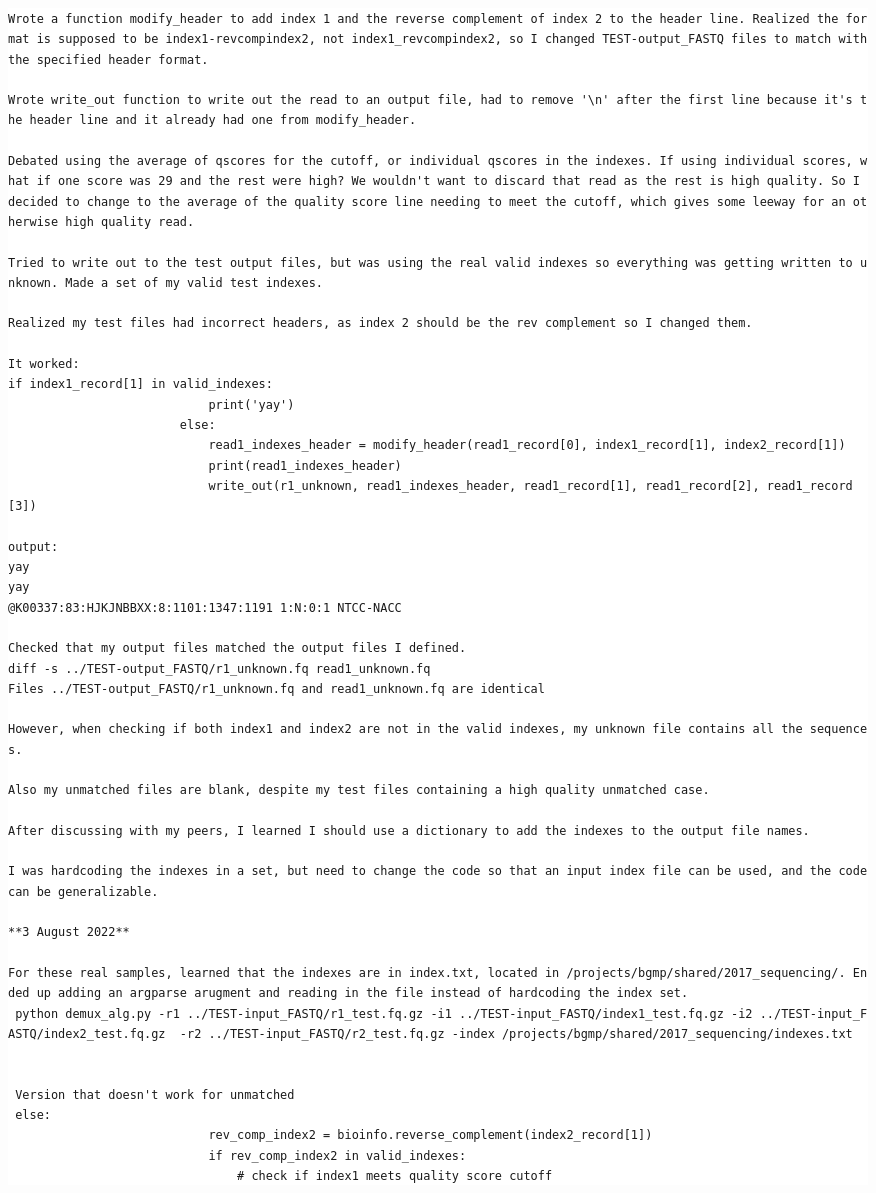 ```
Wrote a function modify_header to add index 1 and the reverse complement of index 2 to the header line. Realized the format is supposed to be index1-revcompindex2, not index1_revcompindex2, so I changed TEST-output_FASTQ files to match with the specified header format.

Wrote write_out function to write out the read to an output file, had to remove '\n' after the first line because it's the header line and it already had one from modify_header.

Debated using the average of qscores for the cutoff, or individual qscores in the indexes. If using individual scores, what if one score was 29 and the rest were high? We wouldn't want to discard that read as the rest is high quality. So I decided to change to the average of the quality score line needing to meet the cutoff, which gives some leeway for an otherwise high quality read.

Tried to write out to the test output files, but was using the real valid indexes so everything was getting written to unknown. Made a set of my valid test indexes.

Realized my test files had incorrect headers, as index 2 should be the rev complement so I changed them.

It worked:
if index1_record[1] in valid_indexes:
                            print('yay')
                        else:
                            read1_indexes_header = modify_header(read1_record[0], index1_record[1], index2_record[1])
                            print(read1_indexes_header)
                            write_out(r1_unknown, read1_indexes_header, read1_record[1], read1_record[2], read1_record[3])

output:
yay
yay
@K00337:83:HJKJNBBXX:8:1101:1347:1191 1:N:0:1 NTCC-NACC

Checked that my output files matched the output files I defined.
diff -s ../TEST-output_FASTQ/r1_unknown.fq read1_unknown.fq 
Files ../TEST-output_FASTQ/r1_unknown.fq and read1_unknown.fq are identical

However, when checking if both index1 and index2 are not in the valid indexes, my unknown file contains all the sequences.

Also my unmatched files are blank, despite my test files containing a high quality unmatched case.

After discussing with my peers, I learned I should use a dictionary to add the indexes to the output file names.

I was hardcoding the indexes in a set, but need to change the code so that an input index file can be used, and the code can be generalizable.

**3 August 2022**

For these real samples, learned that the indexes are in index.txt, located in /projects/bgmp/shared/2017_sequencing/. Ended up adding an argparse arugment and reading in the file instead of hardcoding the index set.
 python demux_alg.py -r1 ../TEST-input_FASTQ/r1_test.fq.gz -i1 ../TEST-input_FASTQ/index1_test.fq.gz -i2 ../TEST-input_FASTQ/index2_test.fq.gz  -r2 ../TEST-input_FASTQ/r2_test.fq.gz -index /projects/bgmp/shared/2017_sequencing/indexes.txt


 Version that doesn't work for unmatched
 else:
                            rev_comp_index2 = bioinfo.reverse_complement(index2_record[1])
                            if rev_comp_index2 in valid_indexes:
                                # check if index1 meets quality score cutoff
```